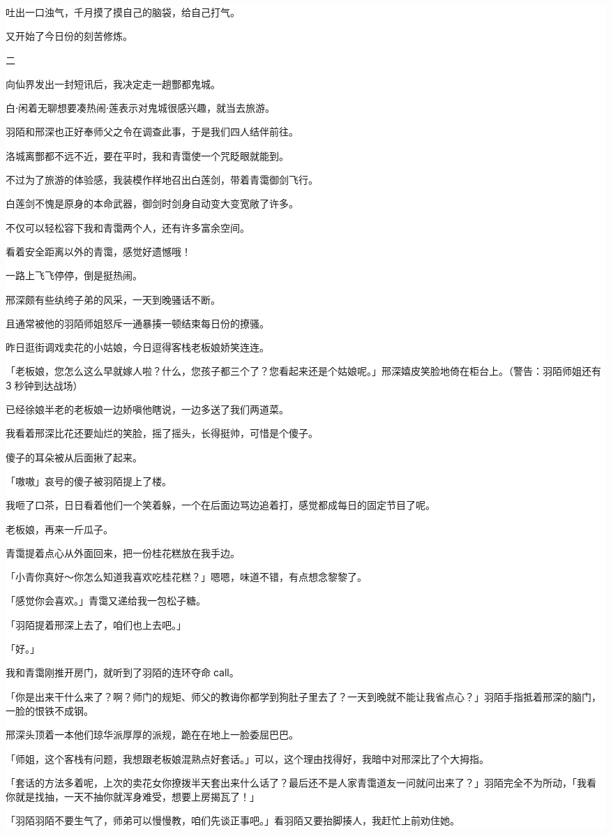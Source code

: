 吐出一口浊气，千月摸了摸自己的脑袋，给自己打气。

又开始了今日份的刻苦修炼。

二

向仙界发出一封短讯后，我决定走一趟酆都鬼城。

白·闲着无聊想要凑热闹·莲表示对鬼城很感兴趣，就当去旅游。

羽陌和邢深也正好奉师父之令在调查此事，于是我们四人结伴前往。

洛城离酆都不远不近，要在平时，我和青霭使一个咒眨眼就能到。

不过为了旅游的体验感，我装模作样地召出白莲剑，带着青霭御剑飞行。

白莲剑不愧是原身的本命武器，御剑时剑身自动变大变宽敞了许多。

不仅可以轻松容下我和青霭两个人，还有许多富余空间。

看着安全距离以外的青霭，感觉好遗憾哦！

一路上飞飞停停，倒是挺热闹。

邢深颇有些纨绔子弟的风采，一天到晚骚话不断。

且通常被他的羽陌师姐怒斥一通暴揍一顿结束每日份的撩骚。

昨日逛街调戏卖花的小姑娘，今日逗得客栈老板娘娇笑连连。

「老板娘，您怎么这么早就嫁人啦？什么，您孩子都三个了？您看起来还是个姑娘呢。」邢深嬉皮笑脸地倚在柜台上。（警告：羽陌师姐还有 3 秒钟到达战场）

已经徐娘半老的老板娘一边娇嗔他瞎说，一边多送了我们两道菜。

我看着邢深比花还要灿烂的笑脸，摇了摇头，长得挺帅，可惜是个傻子。

傻子的耳朵被从后面揪了起来。

「嗷嗷」哀号的傻子被羽陌提上了楼。

我咂了口茶，日日看着他们一个笑着躲，一个在后面边骂边追着打，感觉都成每日的固定节目了呢。

老板娘，再来一斤瓜子。

青霭提着点心从外面回来，把一份桂花糕放在我手边。

「小青你真好～你怎么知道我喜欢吃桂花糕？」嗯嗯，味道不错，有点想念黎黎了。

「感觉你会喜欢。」青霭又递给我一包松子糖。

「羽陌提着邢深上去了，咱们也上去吧。」

「好。」

我和青霭刚推开房门，就听到了羽陌的连环夺命 call。

「你是出来干什么来了？啊？师门的规矩、师父的教诲你都学到狗肚子里去了？一天到晚就不能让我省点心？」羽陌手指抵着邢深的脑门，一脸的恨铁不成钢。

邢深头顶着一本他们琼华派厚厚的派规，跪在在地上一脸委屈巴巴。

「师姐，这个客栈有问题，我想跟老板娘混熟点好套话。」可以，这个理由找得好，我暗中对邢深比了个大拇指。

「套话的方法多着呢，上次的卖花女你撩拨半天套出来什么话了？最后还不是人家青霭道友一问就问出来了？」羽陌完全不为所动，「我看你就是找抽，一天不抽你就浑身难受，想要上房揭瓦了！」

「羽陌羽陌不要生气了，师弟可以慢慢教，咱们先谈正事吧。」看羽陌又要抬脚揍人，我赶忙上前劝住她。
